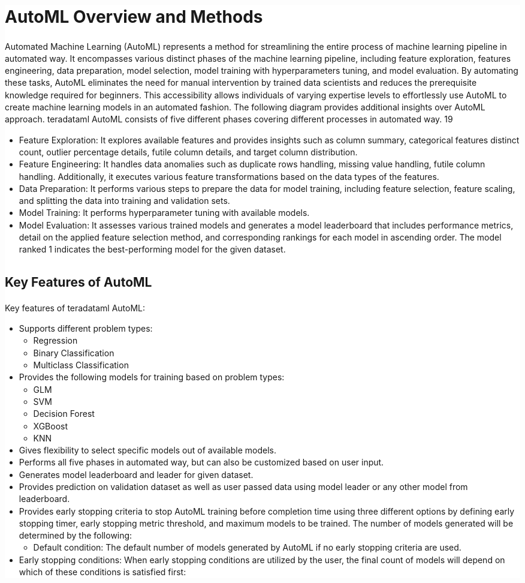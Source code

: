 # AutoML Overview and Methods

Automated Machine Learning (AutoML) represents a method for streamlining the entire process of machine
learning pipeline in automated way. It encompasses various distinct phases of the machine learning pipeline,
including feature exploration, features engineering, data preparation, model selection, model training with
hyperparameters tuning, and model evaluation. By automating these tasks, AutoML eliminates the need
for manual intervention by trained data scientists and reduces the prerequisite knowledge required for
beginners. This accessibility allows individuals of varying expertise levels to effortlessly use AutoML to create
machine learning models in an automated fashion.
The following diagram provides additional insights over AutoML approach.
teradataml AutoML consists of five different phases covering different processes in automated way.
                                        19
* Feature Exploration: It explores available features and provides insights such as column summary,
  categorical features distinct count, outlier percentage details, futile column details, and target
  column distribution.
* Feature Engineering: It handles data anomalies such as duplicate rows handling, missing value
  handling, futile column handling. Additionally, it executes various feature transformations based on the
  data types of the features.
* Data Preparation: It performs various steps to prepare the data for model training, including feature
  selection, feature scaling, and splitting the data into training and validation sets.
* Model Training: It performs hyperparameter tuning with available models.
* Model Evaluation: It assesses various trained models and generates a model leaderboard that includes
  performance metrics, detail on the applied feature selection method, and corresponding rankings for
  each model in ascending order. The model ranked 1 indicates the best-performing model for the
  given dataset.
## Key Features of AutoML
Key features of teradataml AutoML:
* Supports different problem types:
  * Regression
  * Binary Classification
  * Multiclass Classification
* Provides the following models for training based on problem types:
  * GLM
  * SVM
  * Decision Forest
  * XGBoost
  * KNN
* Gives flexibility to select specific models out of available models.
* Performs all five phases in automated way, but can also be customized based on user input.
* Generates model leaderboard and leader for given dataset.
* Provides prediction on validation dataset as well as user passed data using model leader or any other
  model from leaderboard.
* Provides early stopping criteria to stop AutoML training before completion time using three different
  options by defining early stopping timer, early stopping metric threshold, and maximum models to
  be trained.
  The number of models generated will be determined by the following:
  * Default condition: The default number of models generated by AutoML if no early stopping criteria
    are used.
* Early stopping conditions: When early stopping conditions are utilized by the user, the final count
    of models will depend on which of these conditions is satisfied first: